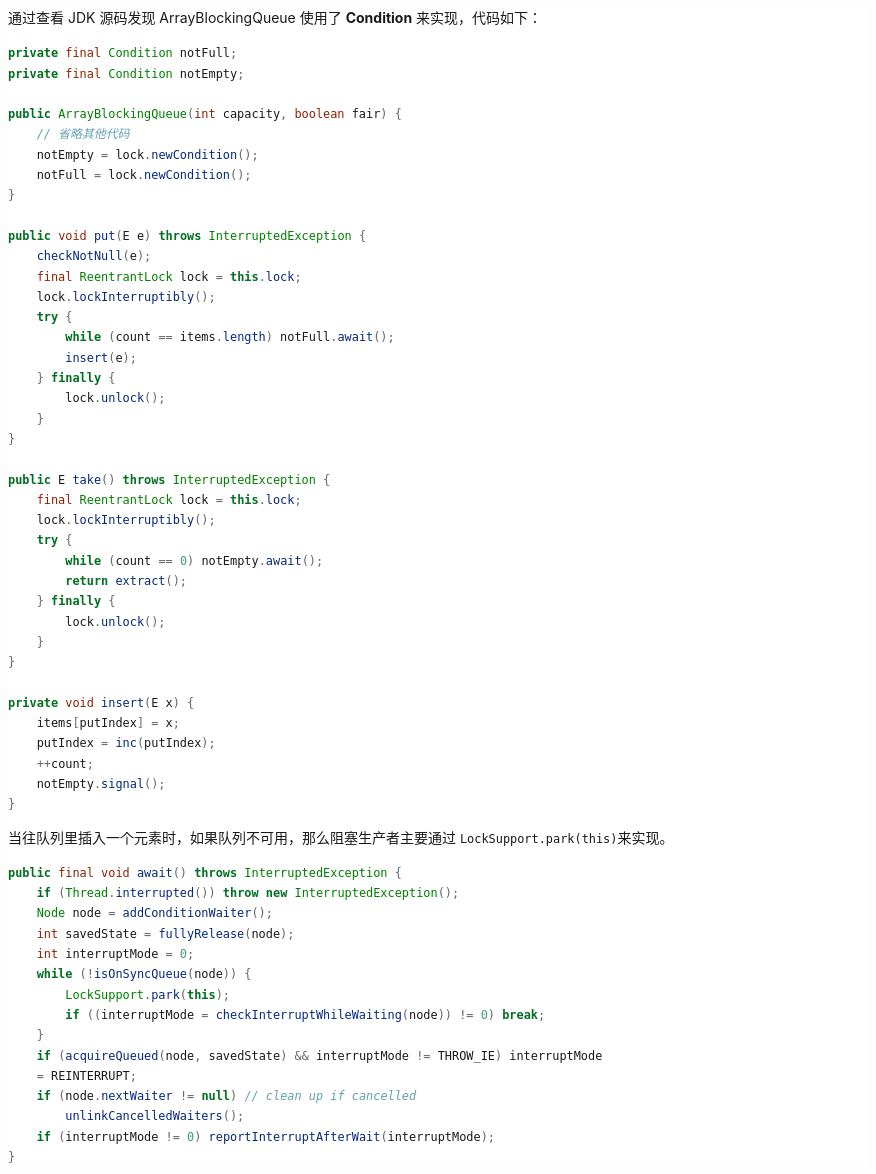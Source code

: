 通过查看 JDK 源码发现 ArrayBlockingQueue 使用了 **Condition** 来实现，代码如下：

```java
private final Condition notFull;
private final Condition notEmpty;

public ArrayBlockingQueue(int capacity, boolean fair) {
    // 省略其他代码
    notEmpty = lock.newCondition();
    notFull = lock.newCondition();
}

public void put(E e) throws InterruptedException {
    checkNotNull(e);
    final ReentrantLock lock = this.lock;
    lock.lockInterruptibly();
    try {
        while (count == items.length) notFull.await();
        insert(e);
    } finally {
    	lock.unlock();
    } 
}

public E take() throws InterruptedException {
    final ReentrantLock lock = this.lock;
    lock.lockInterruptibly();
    try {
        while (count == 0) notEmpty.await();
        return extract();
    } finally {
    	lock.unlock();
    } 
}

private void insert(E x) {
    items[putIndex] = x;
    putIndex = inc(putIndex);
    ++count;
    notEmpty.signal();
}
```

当往队列里插入一个元素时，如果队列不可用，那么阻塞生产者主要通过 `LockSupport.park(this)`来实现。

```java
public final void await() throws InterruptedException {
    if (Thread.interrupted()) throw new InterruptedException();
    Node node = addConditionWaiter();
    int savedState = fullyRelease(node);
    int interruptMode = 0;
    while (!isOnSyncQueue(node)) {
        LockSupport.park(this);
        if ((interruptMode = checkInterruptWhileWaiting(node)) != 0) break;
    }
    if (acquireQueued(node, savedState) && interruptMode != THROW_IE) interruptMode 
    = REINTERRUPT;
    if (node.nextWaiter != null) // clean up if cancelled
    	unlinkCancelledWaiters();
    if (interruptMode != 0) reportInterruptAfterWait(interruptMode);
}
```
